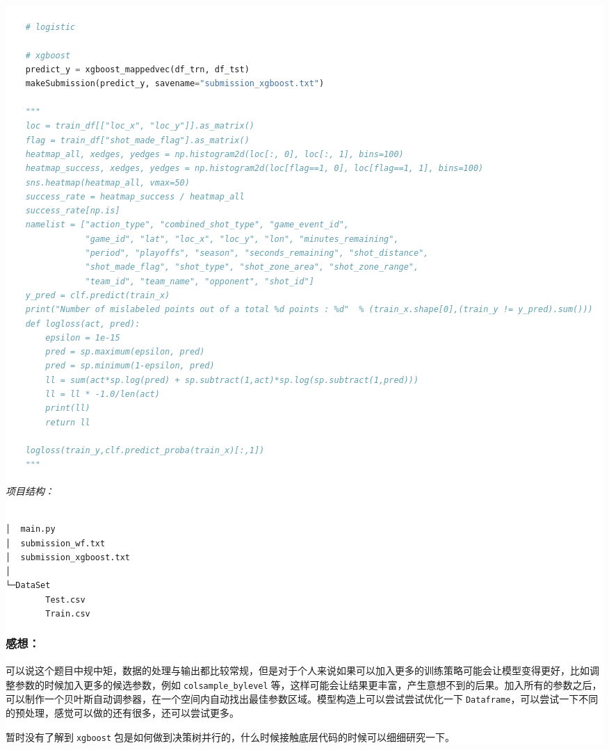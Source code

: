```python

    # logistic
    
    # xgboost
    predict_y = xgboost_mappedvec(df_trn, df_tst)
    makeSubmission(predict_y, savename="submission_xgboost.txt")

    """
    loc = train_df[["loc_x", "loc_y"]].as_matrix()
    flag = train_df["shot_made_flag"].as_matrix()
    heatmap_all, xedges, yedges = np.histogram2d(loc[:, 0], loc[:, 1], bins=100)
    heatmap_success, xedges, yedges = np.histogram2d(loc[flag==1, 0], loc[flag==1, 1], bins=100)
    sns.heatmap(heatmap_all, vmax=50)
    success_rate = heatmap_success / heatmap_all
    success_rate[np.is]
    namelist = ["action_type", "combined_shot_type", "game_event_id",
                "game_id", "lat", "loc_x", "loc_y", "lon", "minutes_remaining",
                "period", "playoffs", "season", "seconds_remaining", "shot_distance",
                "shot_made_flag", "shot_type", "shot_zone_area", "shot_zone_range", 
                "team_id", "team_name", "opponent", "shot_id"]
    y_pred = clf.predict(train_x)
    print("Number of mislabeled points out of a total %d points : %d"  % (train_x.shape[0],(train_y != y_pred).sum()))
    def logloss(act, pred):
        epsilon = 1e-15
        pred = sp.maximum(epsilon, pred)
        pred = sp.minimum(1-epsilon, pred)
        ll = sum(act*sp.log(pred) + sp.subtract(1,act)*sp.log(sp.subtract(1,pred)))
        ll = ll * -1.0/len(act)
        print(ll)
        return ll
    
    logloss(train_y,clf.predict_proba(train_x)[:,1])
    """
```



###### 项目结构：

```
│  main.py
│  submission_wf.txt
│  submission_xgboost.txt
│
└─DataSet
        Test.csv
        Train.csv
```





### 感想：

可以说这个题目中规中矩，数据的处理与输出都比较常规，但是对于个人来说如果可以加入更多的训练策略可能会让模型变得更好，比如调整参数的时候加入更多的候选参数，例如 `colsample_bylevel` 等，这样可能会让结果更丰富，产生意想不到的后果。加入所有的参数之后，可以制作一个贝叶斯自动调参器，在一个空间内自动找出最佳参数区域。模型构造上可以尝试尝试优化一下 `Dataframe`，可以尝试一下不同的预处理，感觉可以做的还有很多，还可以尝试更多。

暂时没有了解到 `xgboost` 包是如何做到决策树并行的，什么时候接触底层代码的时候可以细细研究一下。
